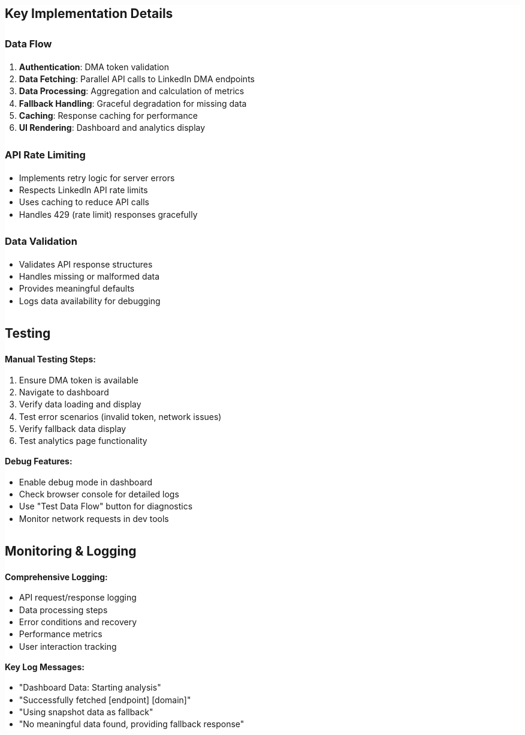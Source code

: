 ## Key Implementation Details

### Data Flow
1. **Authentication**: DMA token validation
2. **Data Fetching**: Parallel API calls to LinkedIn DMA endpoints
3. **Data Processing**: Aggregation and calculation of metrics
4. **Fallback Handling**: Graceful degradation for missing data
5. **Caching**: Response caching for performance
6. **UI Rendering**: Dashboard and analytics display

### API Rate Limiting
- Implements retry logic for server errors
- Respects LinkedIn API rate limits
- Uses caching to reduce API calls
- Handles 429 (rate limit) responses gracefully

### Data Validation
- Validates API response structures
- Handles missing or malformed data
- Provides meaningful defaults
- Logs data availability for debugging

## Testing

**Manual Testing Steps:**
1. Ensure DMA token is available
2. Navigate to dashboard
3. Verify data loading and display
4. Test error scenarios (invalid token, network issues)
5. Verify fallback data display
6. Test analytics page functionality

**Debug Features:**
- Enable debug mode in dashboard
- Check browser console for detailed logs
- Use "Test Data Flow" button for diagnostics
- Monitor network requests in dev tools

## Monitoring & Logging

**Comprehensive Logging:**
- API request/response logging
- Data processing steps
- Error conditions and recovery
- Performance metrics
- User interaction tracking

**Key Log Messages:**
- "Dashboard Data: Starting analysis"
- "Successfully fetched [endpoint] [domain]"
- "Using snapshot data as fallback"
- "No meaningful data found, providing fallback response"
